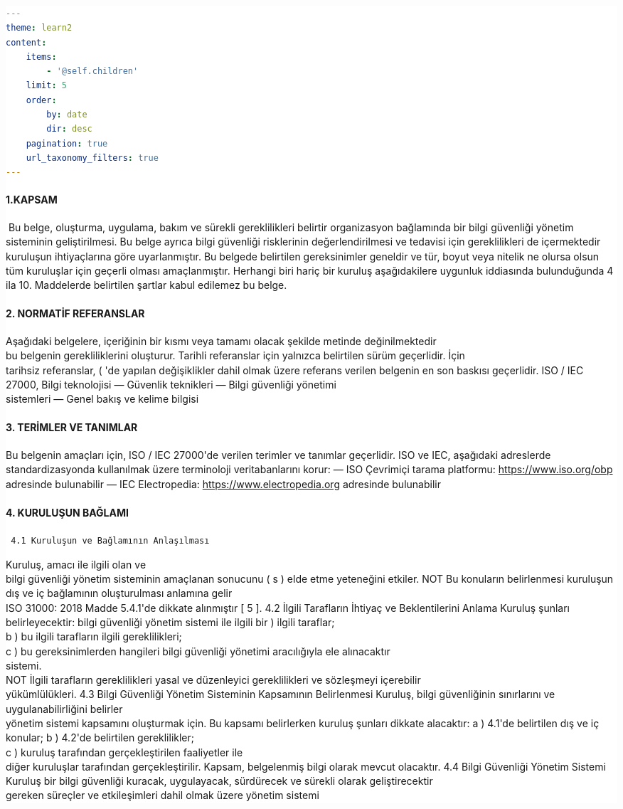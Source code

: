 ```yaml
---
theme: learn2
content:
    items:
        - '@self.children'
    limit: 5
    order:
        by: date
        dir: desc
    pagination: true
    url_taxonomy_filters: true
---
```


#### 1.KAPSAM
 Bu belge, oluşturma, uygulama, bakım ve sürekli gereklilikleri belirtir organizasyon bağlamında bir bilgi güvenliği yönetim sisteminin geliştirilmesi. Bu belge ayrıca bilgi güvenliği risklerinin değerlendirilmesi ve tedavisi için gereklilikleri de içermektedir kuruluşun ihtiyaçlarına göre uyarlanmıştır. Bu belgede belirtilen gereksinimler geneldir ve tür, boyut veya nitelik ne olursa olsun tüm kuruluşlar için geçerli olması amaçlanmıştır. Herhangi biri hariç bir kuruluş aşağıdakilere uygunluk iddiasında bulunduğunda 4 ila 10. Maddelerde belirtilen şartlar kabul edilemez bu belge.
#### 2. NORMATİF REFERANSLAR
Aşağıdaki belgelere, içeriğinin bir kısmı veya tamamı olacak şekilde metinde değinilmektedir  
bu belgenin gerekliliklerini oluşturur. Tarihli referanslar için yalnızca belirtilen sürüm geçerlidir. İçin  
tarihsiz referanslar, ( 'de yapılan değişiklikler dahil olmak üzere referans verilen belgenin en son baskısı geçerlidir. 
ISO / IEC 27000, Bilgi teknolojisi — Güvenlik teknikleri — Bilgi güvenliği yönetimi  
sistemleri — Genel bakış ve kelime bilgisi 
#### 3. TERİMLER VE TANIMLAR
Bu belgenin amaçları için, ISO / IEC 27000'de verilen terimler ve tanımlar geçerlidir. 
ISO ve IEC, aşağıdaki adreslerde standardizasyonda kullanılmak üzere terminoloji veritabanlarını korur: 
— ISO Çevrimiçi tarama platformu: https://www.iso.org/obp adresinde bulunabilir 
— IEC Electropedia: https://www.electropedia.org adresinde bulunabilir 
#### 4. KURULUŞUN BAĞLAMI
     4.1 Kuruluşun ve Bağlamının Anlaşılması 
Kuruluş, amacı ile ilgili olan ve  
bilgi güvenliği yönetim sisteminin amaçlanan sonucunu ( s ) elde etme yeteneğini etkiler. 
NOT Bu konuların belirlenmesi kuruluşun dış ve iç bağlamının oluşturulması anlamına gelir  
ISO 31000: 2018 Madde 5.4.1'de dikkate alınmıştır [ 5 ]. 
     4.2 İlgili Tarafların İhtiyaç ve Beklentilerini Anlama
Kuruluş şunları belirleyecektir: 
bilgi güvenliği yönetim sistemi ile ilgili bir ) ilgili taraflar;  
b ) bu ilgili tarafların ilgili gereklilikleri;  
c ) bu gereksinimlerden hangileri bilgi güvenliği yönetimi aracılığıyla ele alınacaktır  
sistemi.  
NOT İlgili tarafların gereklilikleri yasal ve düzenleyici gereklilikleri ve sözleşmeyi içerebilir  
yükümlülükleri. 
     4.3 Bilgi Güvenliği Yönetim Sisteminin Kapsamının Belirlenmesi
Kuruluş, bilgi güvenliğinin sınırlarını ve uygulanabilirliğini belirler  
yönetim sistemi kapsamını oluşturmak için. 
Bu kapsamı belirlerken kuruluş şunları dikkate alacaktır: 
a ) 4.1'de belirtilen dış ve iç konular; 
b ) 4.2'de belirtilen gereklilikler;  
c ) kuruluş tarafından gerçekleştirilen faaliyetler ile  
diğer kuruluşlar tarafından gerçekleştirilir. 
Kapsam, belgelenmiş bilgi olarak mevcut olacaktır. 
     4.4 Bilgi Güvenliği Yönetim Sistemi
Kuruluş bir bilgi güvenliği kuracak, uygulayacak, sürdürecek ve sürekli olarak geliştirecektir  
gereken süreçler ve etkileşimleri dahil olmak üzere yönetim sistemi  